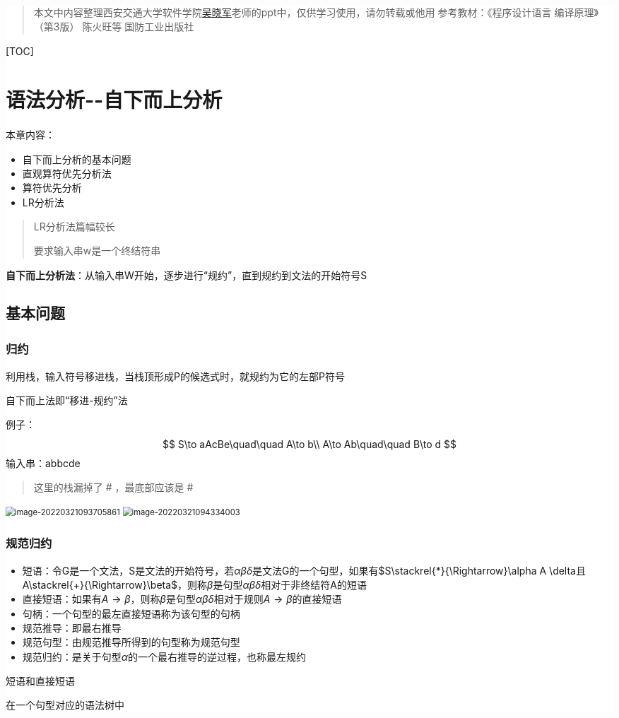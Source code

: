 > 本文中内容整理西安交通大学软件学院[吴晓军](https://gr.xjtu.edu.cn/web/xiaojunw)老师的ppt中，仅供学习使用，请勿转载或他用
> 参考教材：《程序设计语言 编译原理》（第3版） 陈火旺等 国防工业出版社

[TOC]

# 语法分析--自下而上分析

本章内容：

- 自下而上分析的基本问题
- 直观算符优先分析法
- 算符优先分析
- LR分析法

> LR分析法篇幅较长
>
> 要求输入串w是一个终结符串

**自下而上分析法**：从输入串W开始，逐步进行“规约”，直到规约到文法的开始符号S

## 基本问题

### 归约

利用栈，输入符号移进栈，当栈顶形成P的候选式时，就规约为它的左部P符号

自下而上法即“移进-规约”法

例子：
$$
S\to aAcBe\quad\quad A\to b\\
A\to Ab\quad\quad B\to d
$$
输入串：abbcde

> 这里的栈漏掉了 # ，最底部应该是 #

<img src="http://cdn.hydrion-qlz.top/gitee/image-20220321093705861.png" alt="image-20220321093705861" style="zoom: 80%;" />

<img src="http://cdn.hydrion-qlz.top/gitee/image-20220321094334003.png" alt="image-20220321094334003" style="zoom:80%;" />

### 规范归约

- 短语：令G是一个文法，S是文法的开始符号，若$\alpha \beta \delta$是文法G的一个句型，如果有$S\stackrel{*}{\Rightarrow}\alpha A \delta且 A\stackrel{+}{\Rightarrow}\beta$，则称$\beta$是句型$\alpha\beta\delta$相对于非终结符A的短语 
- 直接短语：如果有$A\to \beta$，则称$\beta$是句型$\alpha\beta\delta$相对于规则$A\to \beta$的直接短语
- 句柄：一个句型的最左直接短语称为该句型的句柄
- 规范推导：即最右推导
- 规范句型：由规范推导所得到的句型称为规范句型
- 规范归约：是关于句型$\alpha$的一个最右推导的逆过程，也称最左规约

短语和直接短语

在一个句型对应的语法树中
